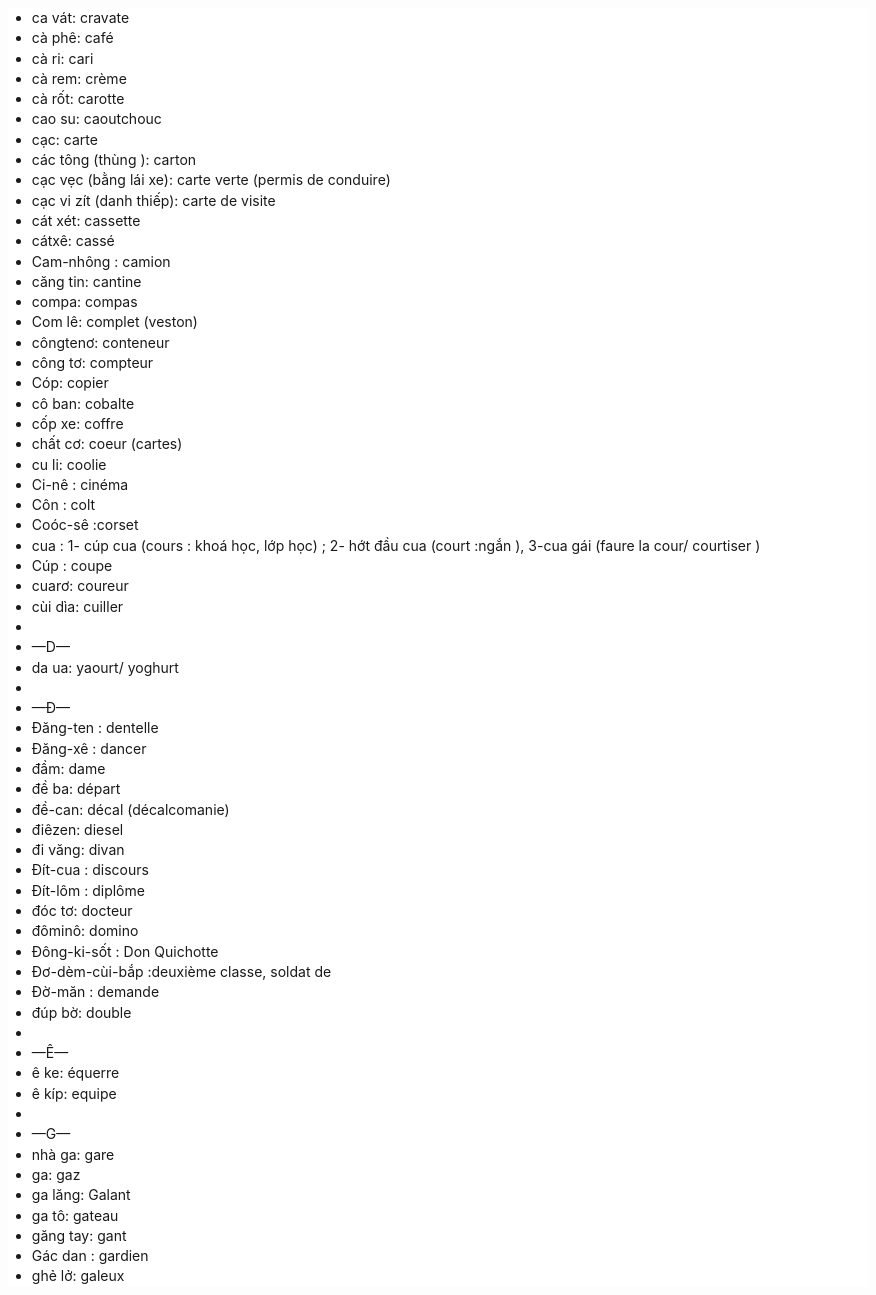 - ca vát: cravate
- cà phê: café
- cà ri: cari
- cà rem: crème
- cà rốt: carotte
- cao su: caoutchouc
- cạc: carte
- các tông (thùng ): carton
- cạc vẹc (bằng lái xe): carte verte (permis de conduire)
- cạc vi zít (danh thiếp): carte de visite
- cát xét: cassette
- cátxê: cassé
- Cam-nhông : camion
- căng tin: cantine
- compa: compas
- Com lê: complet (veston)
- côngtenơ: conteneur
- công tơ: compteur
- Cóp: copier
- cô ban: cobalte
- cốp xe: coffre
- chất cơ: coeur (cartes)
- cu li: coolie
- Ci-nê : cinéma
- Côn : colt
- Coóc-sê :corset
- cua : 1- cúp cua (cours : khoá học, lớp học) ; 2- hớt đầu cua (court :ngắn ), 3-cua gái (faure la cour/ courtiser )
- Cúp : coupe
- cuarơ: coureur
- cùi dìa: cuiller
-
- —D—
- da ua: yaourt/ yoghurt
-
- —Đ—
- Ðăng-ten : dentelle
- Đăng-xê : dancer
- đầm: dame
- đề ba: départ
- đề-can: décal (décalcomanie)
- điêzen: diesel
- đi văng: divan
- Ðít-cua : discours
- Ðít-lôm : diplôme
- đóc tơ: docteur
- đôminô: domino
- Ðông-ki-sốt : Don Quichotte
- Ðơ-dèm-cùi-bắp :deuxième classe, soldat de
- Ðờ-măn : demande
- đúp bờ: double
-
- —Ê—
- ê ke: équerre
- ê kíp: equipe
-
- —G—
- nhà ga: gare
- ga: gaz
- ga lăng: Galant
- ga tô: gateau
- găng tay: gant
- Gác dan : gardien
- ghẻ lở: galeux